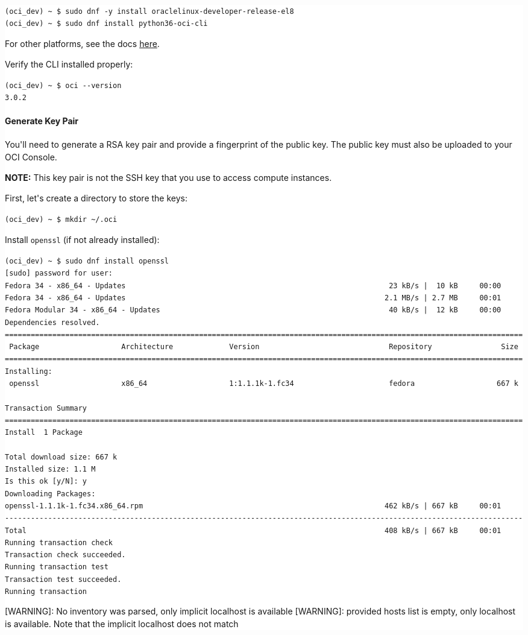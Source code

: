 ```
(oci_dev) ~ $ sudo dnf -y install oraclelinux-developer-release-el8
(oci_dev) ~ $ sudo dnf install python36-oci-cli
```
For other platforms, see the docs [here](https://docs.oracle.com/en-us/iaas/Content/API/SDKDocs/cliinstall.htm).

Verify the CLI installed properly:
```
(oci_dev) ~ $ oci --version
3.0.2
```


#### Generate Key Pair

You'll need to generate a RSA key pair and provide a fingerprint of the public key. The public key must also be uploaded to your OCI Console.  

**NOTE:** This key pair is not the SSH key that you use to access compute instances. 

First, let's create a directory to store the keys:
```
(oci_dev) ~ $ mkdir ~/.oci
```

Install `openssl` (if not already installed):

```
(oci_dev) ~ $ sudo dnf install openssl
[sudo] password for user:
Fedora 34 - x86_64 - Updates                                                             23 kB/s |  10 kB     00:00
Fedora 34 - x86_64 - Updates                                                            2.1 MB/s | 2.7 MB     00:01
Fedora Modular 34 - x86_64 - Updates                                                     40 kB/s |  12 kB     00:00
Dependencies resolved.
========================================================================================================================
 Package                   Architecture             Version                              Repository                Size
========================================================================================================================
Installing:
 openssl                   x86_64                   1:1.1.1k-1.fc34                      fedora                   667 k

Transaction Summary
========================================================================================================================
Install  1 Package

Total download size: 667 k
Installed size: 1.1 M
Is this ok [y/N]: y
Downloading Packages:
openssl-1.1.1k-1.fc34.x86_64.rpm                                                        462 kB/s | 667 kB     00:01
------------------------------------------------------------------------------------------------------------------------
Total                                                                                   408 kB/s | 667 kB     00:01
Running transaction check
Transaction check succeeded.
Running transaction test
Transaction test succeeded.
Running transaction
```

[WARNING]: No inventory was parsed, only implicit localhost is available
[WARNING]: provided hosts list is empty, only localhost is available. Note that the implicit localhost does not match